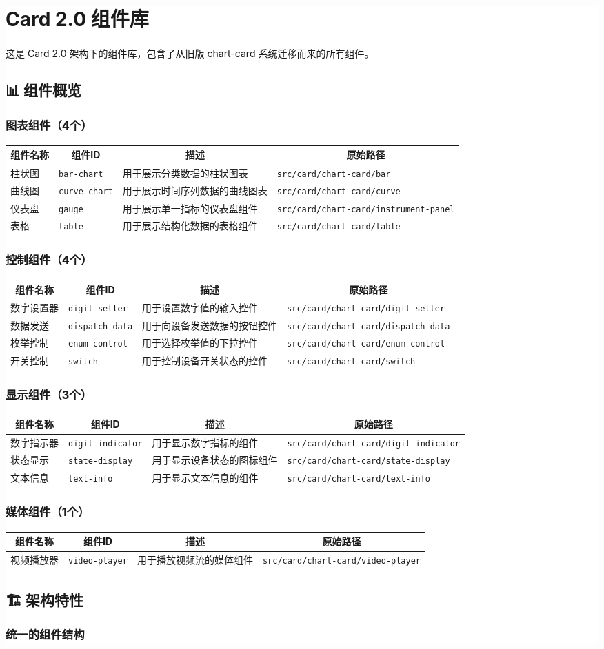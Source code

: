 # Card 2.0 组件库

这是 Card 2.0 架构下的组件库，包含了从旧版 chart-card 系统迁移而来的所有组件。

## 📊 组件概览

### 图表组件（4个）

| 组件名称 | 组件ID | 描述 | 原始路径 |
|---------|--------|------|----------|
| 柱状图 | `bar-chart` | 用于展示分类数据的柱状图表 | `src/card/chart-card/bar` |
| 曲线图 | `curve-chart` | 用于展示时间序列数据的曲线图表 | `src/card/chart-card/curve` |
| 仪表盘 | `gauge` | 用于展示单一指标的仪表盘组件 | `src/card/chart-card/instrument-panel` |
| 表格 | `table` | 用于展示结构化数据的表格组件 | `src/card/chart-card/table` |

### 控制组件（4个）

| 组件名称 | 组件ID | 描述 | 原始路径 |
|---------|--------|------|----------|
| 数字设置器 | `digit-setter` | 用于设置数字值的输入控件 | `src/card/chart-card/digit-setter` |
| 数据发送 | `dispatch-data` | 用于向设备发送数据的按钮控件 | `src/card/chart-card/dispatch-data` |
| 枚举控制 | `enum-control` | 用于选择枚举值的下拉控件 | `src/card/chart-card/enum-control` |
| 开关控制 | `switch` | 用于控制设备开关状态的控件 | `src/card/chart-card/switch` |

### 显示组件（3个）

| 组件名称 | 组件ID | 描述 | 原始路径 |
|---------|--------|------|----------|
| 数字指示器 | `digit-indicator` | 用于显示数字指标的组件 | `src/card/chart-card/digit-indicator` |
| 状态显示 | `state-display` | 用于显示设备状态的图标组件 | `src/card/chart-card/state-display` |
| 文本信息 | `text-info` | 用于显示文本信息的组件 | `src/card/chart-card/text-info` |

### 媒体组件（1个）

| 组件名称 | 组件ID | 描述 | 原始路径 |
|---------|--------|------|----------|
| 视频播放器 | `video-player` | 用于播放视频流的媒体组件 | `src/card/chart-card/video-player` |

## 🏗️ 架构特性

### 统一的组件结构
